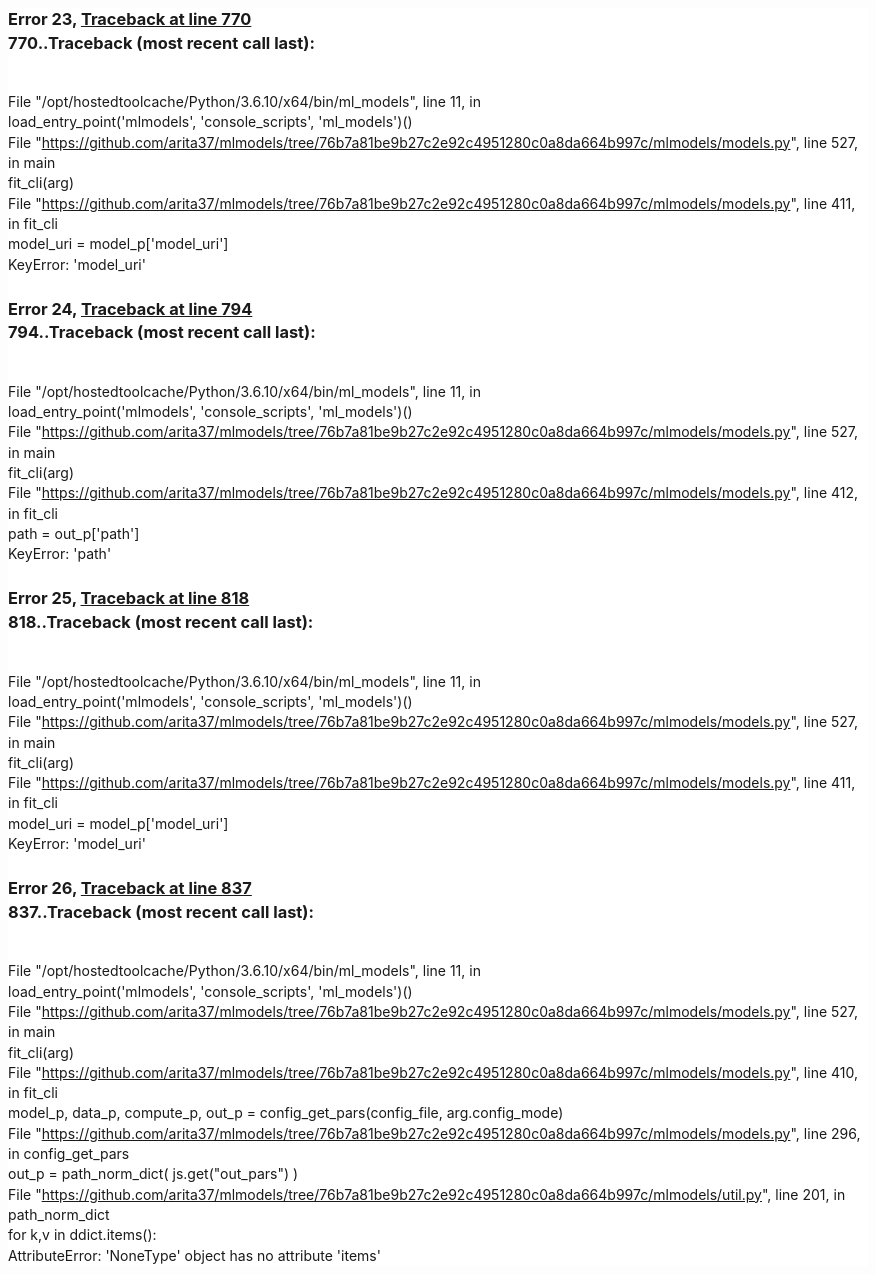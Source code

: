 

### Error 23, [Traceback at line 770](https://github.com/arita37/mlmodels_store/blob/master/log_json/log_json.py#L770)<br />770..Traceback (most recent call last):
<br />  File "/opt/hostedtoolcache/Python/3.6.10/x64/bin/ml_models", line 11, in <module>
<br />    load_entry_point('mlmodels', 'console_scripts', 'ml_models')()
<br />  File "https://github.com/arita37/mlmodels/tree/76b7a81be9b27c2e92c4951280c0a8da664b997c/mlmodels/models.py", line 527, in main
<br />    fit_cli(arg)
<br />  File "https://github.com/arita37/mlmodels/tree/76b7a81be9b27c2e92c4951280c0a8da664b997c/mlmodels/models.py", line 411, in fit_cli
<br />    model_uri = model_p['model_uri']
<br />KeyError: 'model_uri'



### Error 24, [Traceback at line 794](https://github.com/arita37/mlmodels_store/blob/master/log_json/log_json.py#L794)<br />794..Traceback (most recent call last):
<br />  File "/opt/hostedtoolcache/Python/3.6.10/x64/bin/ml_models", line 11, in <module>
<br />    load_entry_point('mlmodels', 'console_scripts', 'ml_models')()
<br />  File "https://github.com/arita37/mlmodels/tree/76b7a81be9b27c2e92c4951280c0a8da664b997c/mlmodels/models.py", line 527, in main
<br />    fit_cli(arg)
<br />  File "https://github.com/arita37/mlmodels/tree/76b7a81be9b27c2e92c4951280c0a8da664b997c/mlmodels/models.py", line 412, in fit_cli
<br />    path      = out_p['path']
<br />KeyError: 'path'



### Error 25, [Traceback at line 818](https://github.com/arita37/mlmodels_store/blob/master/log_json/log_json.py#L818)<br />818..Traceback (most recent call last):
<br />  File "/opt/hostedtoolcache/Python/3.6.10/x64/bin/ml_models", line 11, in <module>
<br />    load_entry_point('mlmodels', 'console_scripts', 'ml_models')()
<br />  File "https://github.com/arita37/mlmodels/tree/76b7a81be9b27c2e92c4951280c0a8da664b997c/mlmodels/models.py", line 527, in main
<br />    fit_cli(arg)
<br />  File "https://github.com/arita37/mlmodels/tree/76b7a81be9b27c2e92c4951280c0a8da664b997c/mlmodels/models.py", line 411, in fit_cli
<br />    model_uri = model_p['model_uri']
<br />KeyError: 'model_uri'



### Error 26, [Traceback at line 837](https://github.com/arita37/mlmodels_store/blob/master/log_json/log_json.py#L837)<br />837..Traceback (most recent call last):
<br />  File "/opt/hostedtoolcache/Python/3.6.10/x64/bin/ml_models", line 11, in <module>
<br />    load_entry_point('mlmodels', 'console_scripts', 'ml_models')()
<br />  File "https://github.com/arita37/mlmodels/tree/76b7a81be9b27c2e92c4951280c0a8da664b997c/mlmodels/models.py", line 527, in main
<br />    fit_cli(arg)
<br />  File "https://github.com/arita37/mlmodels/tree/76b7a81be9b27c2e92c4951280c0a8da664b997c/mlmodels/models.py", line 410, in fit_cli
<br />    model_p, data_p, compute_p, out_p = config_get_pars(config_file, arg.config_mode)
<br />  File "https://github.com/arita37/mlmodels/tree/76b7a81be9b27c2e92c4951280c0a8da664b997c/mlmodels/models.py", line 296, in config_get_pars
<br />    out_p     = path_norm_dict( js.get("out_pars") )
<br />  File "https://github.com/arita37/mlmodels/tree/76b7a81be9b27c2e92c4951280c0a8da664b997c/mlmodels/util.py", line 201, in path_norm_dict
<br />    for k,v in ddict.items():
<br />AttributeError: 'NoneType' object has no attribute 'items'
